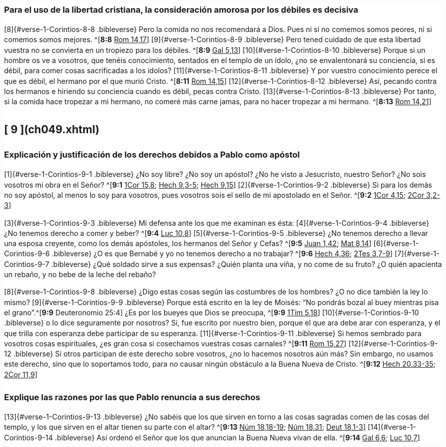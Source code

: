 ### Para el uso de la libertad cristiana, la consideración amorosa por los débiles es decisiva
[8]{#verse-1-Corintios-8-8 .bibleverse} Pero la comida no nos recomendará a Dios. Pues ni si no comemos somos peores, ni si comemos somos mejores. ^[**8:8** [Rom 14,17](ch048.xhtml#verse-Romanos-14-17)] [9]{#verse-1-Corintios-8-9 .bibleverse} Pero tened cuidado de que esta libertad vuestra no se convierta en un tropiezo para los débiles. ^[**8:9** [Gal 5,13](ch051.xhtml#verse-Gálatas-5-13)] [10]{#verse-1-Corintios-8-10 .bibleverse} Porque si un hombre os ve a vosotros, que tenéis conocimiento, sentados en el templo de un ídolo, ¿no se envalentonará su conciencia, si es débil, para comer cosas sacrificadas a los ídolos? [11]{#verse-1-Corintios-8-11 .bibleverse} Y por vuestro conocimiento perece el que es débil, el hermano por el que murió Cristo. ^[**8:11** [Rom 14,15](ch048.xhtml#verse-Romanos-14-15)] [12]{#verse-1-Corintios-8-12 .bibleverse} Así, pecando contra los hermanos e hiriendo su conciencia cuando es débil, pecas contra Cristo. [13]{#verse-1-Corintios-8-13 .bibleverse} Por tanto, si la comida hace tropezar a mi hermano, no comeré más carne jamas, para no hacer tropezar a mi hermano. ^[**8:13** [Rom 14,21](ch048.xhtml#verse-Romanos-14-21)]

<h2 class="chaptertitle">[&nbsp;9&nbsp;](ch049.xhtml)<span><span id="chapter-1-Corintios-9"></span></span></h2>

### Explicación y justificación de los derechos debidos a Pablo como apóstol
[1]{#verse-1-Corintios-9-1 .bibleverse} ¿No soy libre? ¿No soy un apóstol? ¿No he visto a Jesucristo, nuestro Señor? ¿No sois vosotros mi obra en el Señor? ^[**9:1** [1Cor 15,8](ch049.xhtml#verse-1-Corintios-15-8); [Hech 9,3-5](ch047.xhtml#verse-Hechos-9-3); [Hech 9,15](ch047.xhtml#verse-Hechos-9-15)] [2]{#verse-1-Corintios-9-2 .bibleverse} Si para los demás no soy apóstol, al menos lo soy para vosotros, pues vosotros sois el sello de mi apostolado en el Señor. ^[**9:2** [1Cor 4,15](ch049.xhtml#verse-1-Corintios-4-15); [2Cor 3,2-3](ch050.xhtml#verse-2-Corintios-3-2)]

[3]{#verse-1-Corintios-9-3 .bibleverse} Mi defensa ante los que me examinan es ésta: [4]{#verse-1-Corintios-9-4 .bibleverse} ¿No tenemos derecho a comer y beber? ^[**9:4** [Luc 10,8](ch045.xhtml#verse-Lucas-10-8)] [5]{#verse-1-Corintios-9-5 .bibleverse} ¿No tenemos derecho a llevar una esposa creyente, como los demás apóstoles, los hermanos del Señor y Cefas? ^[**9:5** [Juan 1,42](ch046.xhtml#verse-Juan-1-42); [Mat 8,14](ch043.xhtml#verse-Mateo-8-14)] [6]{#verse-1-Corintios-9-6 .bibleverse} ¿O es que Bernabé y yo no tenemos derecho a no trabajar? ^[**9:6** [Hech 4,36](ch047.xhtml#verse-Hechos-4-36); [2Tes 3,7-9](ch056.xhtml#verse-2-Tesalonicenses-3-7)] [7]{#verse-1-Corintios-9-7 .bibleverse} ¿Qué soldado sirve a sus expensas? ¿Quién planta una viña, y no come de su fruto? ¿O quién apacienta un rebaño, y no bebe de la leche del rebaño?

[8]{#verse-1-Corintios-9-8 .bibleverse} ¿Digo estas cosas según las costumbres de los hombres? ¿O no dice también la ley lo mismo? [9]{#verse-1-Corintios-9-9 .bibleverse} Porque está escrito en la ley de Moisés: “No pondrás bozal al buey mientras pisa el grano”.^[**9:9** Deuteronomio 25:4] ¿Es por los bueyes que Dios se preocupa, ^[**9:9** [1Tim 5,18](ch057.xhtml#verse-1-Timoteo-5-18)] [10]{#verse-1-Corintios-9-10 .bibleverse} o lo dice seguramente por nosotros? Sí, fue escrito por nuestro bien, porque el que ara debe arar con esperanza, y el que trilla con esperanza debe participar de su esperanza. [11]{#verse-1-Corintios-9-11 .bibleverse} Si hemos sembrado para vosotros cosas espirituales, ¿es gran cosa si cosechamos vuestras cosas carnales? ^[**9:11** [Rom 15,27](ch048.xhtml#verse-Romanos-15-27)] [12]{#verse-1-Corintios-9-12 .bibleverse} Si otros participan de este derecho sobre vosotros, ¿no lo hacemos nosotros aún más? Sin embargo, no usamos este derecho, sino que lo soportamos todo, para no causar ningún obstáculo a la Buena Nueva de Cristo. ^[**9:12** [Hech 20,33-35](ch047.xhtml#verse-Hechos-20-33); [2Cor 11,9](ch050.xhtml#verse-2-Corintios-11-9)]

### Explique las razones por las que Pablo renuncia a sus derechos
[13]{#verse-1-Corintios-9-13 .bibleverse} ¿No sabéis que los que sirven en torno a las cosas sagradas comen de las cosas del templo, y los que sirven en el altar tienen su parte con el altar? ^[**9:13** [Núm 18,18-19](ch007.xhtml#verse-Números-18-18); [Núm 18,31](ch007.xhtml#verse-Números-18-31); [Deut 18,1-3](ch008.xhtml#verse-Deuteronomio-18-1)] [14]{#verse-1-Corintios-9-14 .bibleverse} Así ordenó el Señor que los que anuncian la Buena Nueva vivan de ella. ^[**9:14** [Gal 6,6](ch051.xhtml#verse-Gálatas-6-6); [Luc 10,7](ch045.xhtml#verse-Lucas-10-7)]
